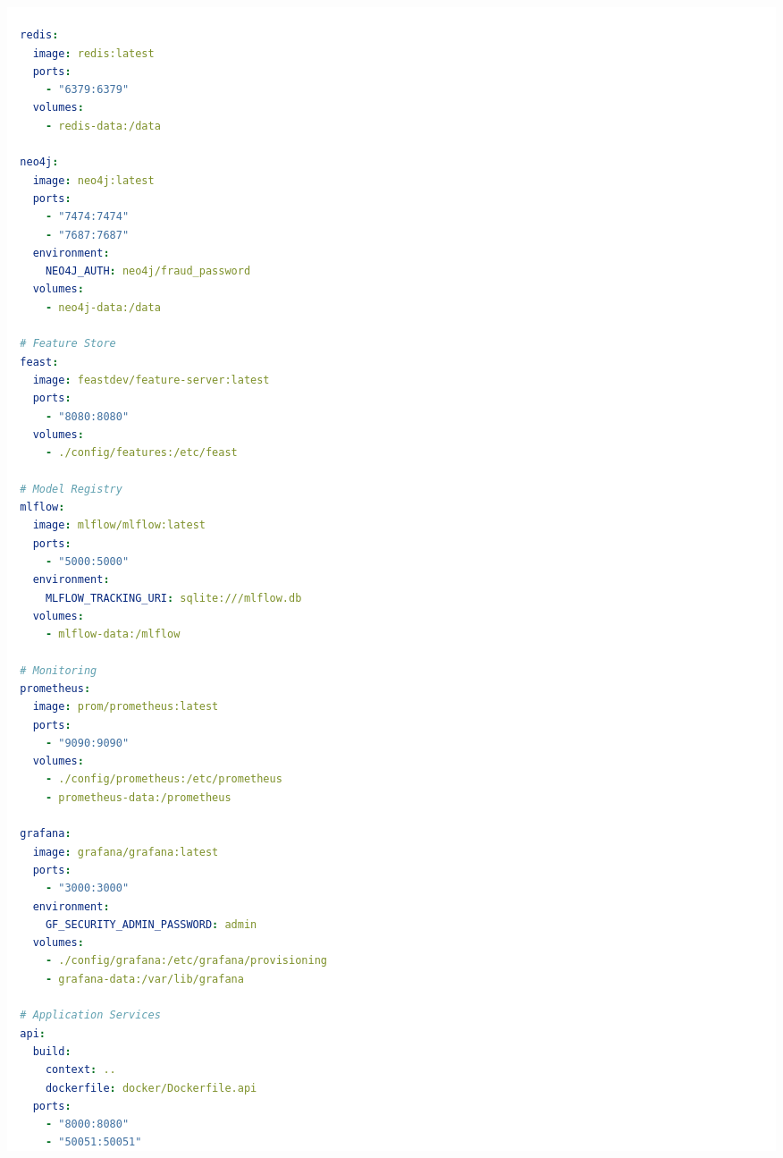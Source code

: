 ```yaml
      
  redis:
    image: redis:latest
    ports:
      - "6379:6379"
    volumes:
      - redis-data:/data
      
  neo4j:
    image: neo4j:latest
    ports:
      - "7474:7474"
      - "7687:7687"
    environment:
      NEO4J_AUTH: neo4j/fraud_password
    volumes:
      - neo4j-data:/data
      
  # Feature Store
  feast:
    image: feastdev/feature-server:latest
    ports:
      - "8080:8080"
    volumes:
      - ./config/features:/etc/feast
      
  # Model Registry
  mlflow:
    image: mlflow/mlflow:latest
    ports:
      - "5000:5000"
    environment:
      MLFLOW_TRACKING_URI: sqlite:///mlflow.db
    volumes:
      - mlflow-data:/mlflow
      
  # Monitoring
  prometheus:
    image: prom/prometheus:latest
    ports:
      - "9090:9090"
    volumes:
      - ./config/prometheus:/etc/prometheus
      - prometheus-data:/prometheus
      
  grafana:
    image: grafana/grafana:latest
    ports:
      - "3000:3000"
    environment:
      GF_SECURITY_ADMIN_PASSWORD: admin
    volumes:
      - ./config/grafana:/etc/grafana/provisioning
      - grafana-data:/var/lib/grafana
      
  # Application Services
  api:
    build:
      context: ..
      dockerfile: docker/Dockerfile.api
    ports:
      - "8000:8080"
      - "50051:50051"
```